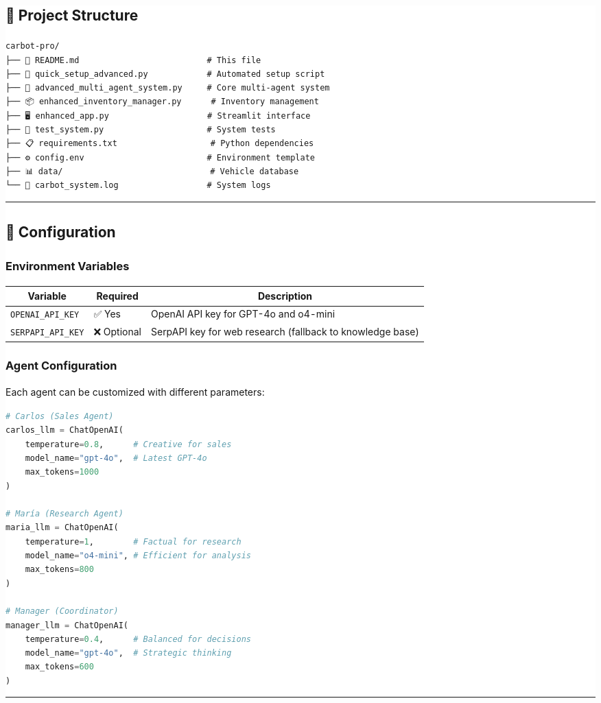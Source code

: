 ## 📁 Project Structure

```
carbot-pro/
├── 📄 README.md                          # This file
├── 🚀 quick_setup_advanced.py            # Automated setup script
├── 🎯 advanced_multi_agent_system.py     # Core multi-agent system
├── 📦 enhanced_inventory_manager.py      # Inventory management
├── 🖥️ enhanced_app.py                    # Streamlit interface
├── 🧪 test_system.py                     # System tests
├── 📋 requirements.txt                   # Python dependencies
├── ⚙️ config.env                         # Environment template
├── 📊 data/                              # Vehicle database
└── 📝 carbot_system.log                  # System logs
```

---

## 🔧 Configuration

### Environment Variables

| Variable | Required | Description |
|----------|----------|-------------|
| `OPENAI_API_KEY` | ✅ Yes | OpenAI API key for GPT-4o and o4-mini |
| `SERPAPI_API_KEY` | ❌ Optional | SerpAPI key for web research (fallback to knowledge base) |

### Agent Configuration

Each agent can be customized with different parameters:

```python
# Carlos (Sales Agent)
carlos_llm = ChatOpenAI(
    temperature=0.8,      # Creative for sales
    model_name="gpt-4o",  # Latest GPT-4o
    max_tokens=1000
)

# María (Research Agent)
maria_llm = ChatOpenAI(
    temperature=1,        # Factual for research
    model_name="o4-mini", # Efficient for analysis
    max_tokens=800
)

# Manager (Coordinator)
manager_llm = ChatOpenAI(
    temperature=0.4,      # Balanced for decisions
    model_name="gpt-4o",  # Strategic thinking
    max_tokens=600
)
```

---